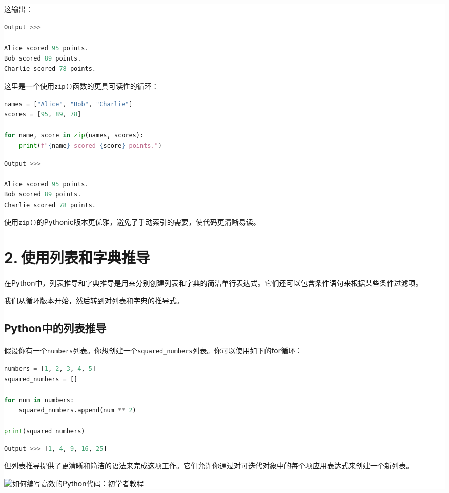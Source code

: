 这输出：

```py
Output >>>

Alice scored 95 points.
Bob scored 89 points.
Charlie scored 78 points.
```

这里是一个使用`zip()`函数的更具可读性的循环：

```py
names = ["Alice", "Bob", "Charlie"]
scores = [95, 89, 78]

for name, score in zip(names, scores):
    print(f"{name} scored {score} points.")
```

```py
Output >>>

Alice scored 95 points.
Bob scored 89 points.
Charlie scored 78 points.
```

使用`zip()`的Pythonic版本更优雅，避免了手动索引的需要，使代码更清晰易读。

# 2\. 使用列表和字典推导

在Python中，列表推导和字典推导是用来分别创建列表和字典的简洁单行表达式。它们还可以包含条件语句来根据某些条件过滤项。

我们从循环版本开始，然后转到对列表和字典的推导式。

## Python中的列表推导

假设你有一个`numbers`列表。你想创建一个`squared_numbers`列表。你可以使用如下的for循环：

```py
numbers = [1, 2, 3, 4, 5]
squared_numbers = []

for num in numbers:
    squared_numbers.append(num ** 2)

print(squared_numbers)
```

```py
Output >>> [1, 4, 9, 16, 25]
```

但列表推导提供了更清晰和简洁的语法来完成这项工作。它们允许你通过对可迭代对象中的每个项应用表达式来创建一个新列表。

![如何编写高效的Python代码：初学者教程](../Images/834dac015d44de3b2c62355bee951c6a.png)
